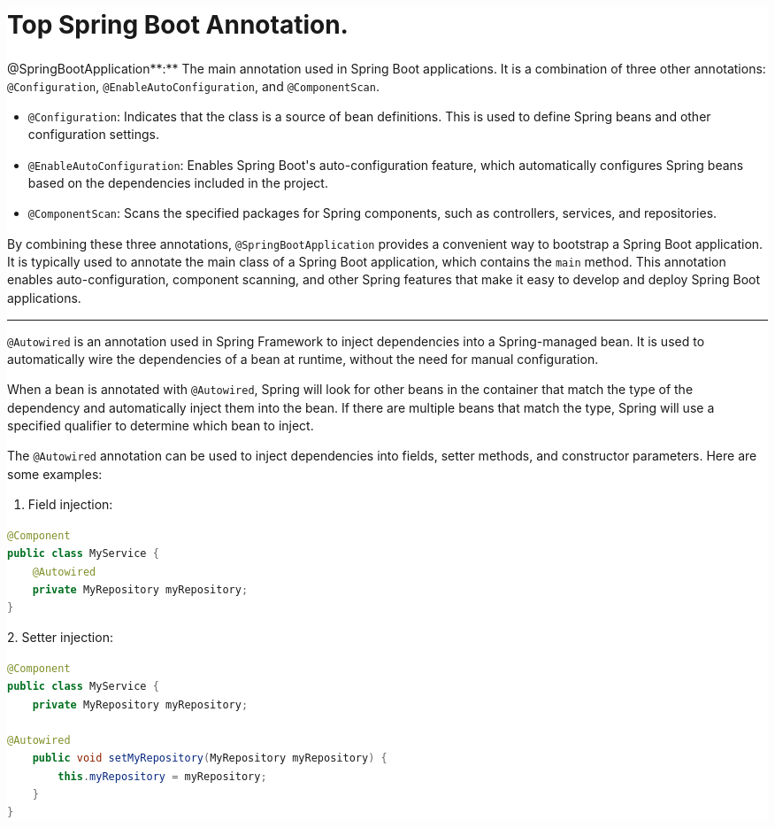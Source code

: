 # Top Spring Boot Annotation.

@SpringBootApplication\*\*:\*\* The main annotation used in Spring Boot applications. It is a combination of three other annotations: `@Configuration`, `@EnableAutoConfiguration`, and `@ComponentScan`.

* `@Configuration`: Indicates that the class is a source of bean definitions. This is used to define Spring beans and other configuration settings.
    
* `@EnableAutoConfiguration`: Enables Spring Boot's auto-configuration feature, which automatically configures Spring beans based on the dependencies included in the project.
    
* `@ComponentScan`: Scans the specified packages for Spring components, such as controllers, services, and repositories.
    

By combining these three annotations, `@SpringBootApplication` provides a convenient way to bootstrap a Spring Boot application. It is typically used to annotate the main class of a Spring Boot application, which contains the `main` method. This annotation enables auto-configuration, component scanning, and other Spring features that make it easy to develop and deploy Spring Boot applications.

---

`@Autowired` is an annotation used in Spring Framework to inject dependencies into a Spring-managed bean. It is used to automatically wire the dependencies of a bean at runtime, without the need for manual configuration.

When a bean is annotated with `@Autowired`, Spring will look for other beans in the container that match the type of the dependency and automatically inject them into the bean. If there are multiple beans that match the type, Spring will use a specified qualifier to determine which bean to inject.

The `@Autowired` annotation can be used to inject dependencies into fields, setter methods, and constructor parameters. Here are some examples:

1. Field injection:
    

```java
@Component
public class MyService {
    @Autowired
    private MyRepository myRepository;
}
```

2\. Setter injection:

```java
@Component
public class MyService {
    private MyRepository myRepository;

@Autowired
    public void setMyRepository(MyRepository myRepository) {
        this.myRepository = myRepository;
    }
}
```
